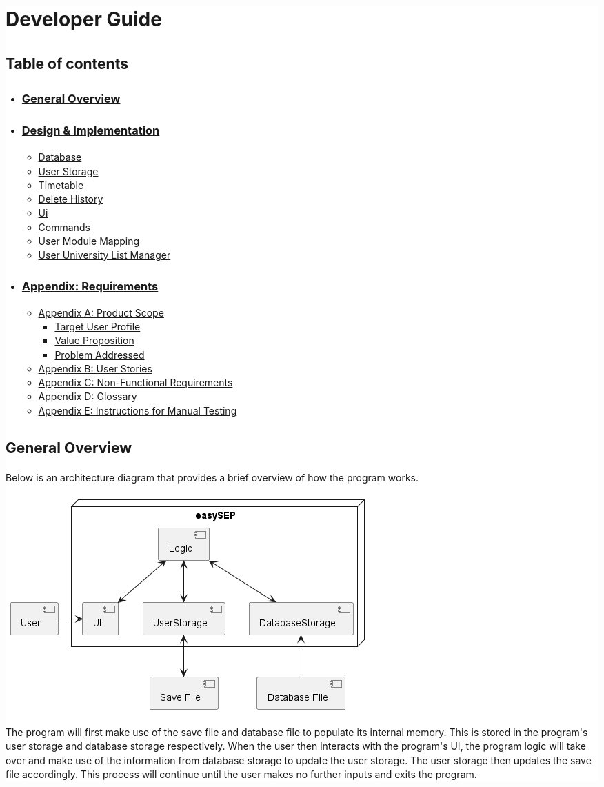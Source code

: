 # Developer Guide

## Table of contents

* ### [General Overview](#general-overview-1)

* ### [Design & Implementation](#design--implementation-1)
  * [Database](#database)
  * [User Storage](#user-storage)
  * [Timetable](#timetable)
  * [Delete History](#delete-history)
  * [Ui](#ui)
  * [Commands](#commands)
  * [User Module Mapping](#user-module-mappings)
  * [User University List Manager](#user-university-list-manager)

* ### [Appendix: Requirements](#appendix-requirements-1)
  * [Appendix A: Product Scope](#appendix-a-product-scope)
    * [Target User Profile](#target-user-profile)
    * [Value Proposition](#value-proposition)
    * [Problem Addressed](#problem-addressed)
  * [Appendix B: User Stories](#appendix-b-user-stories)
  * [Appendix C: Non-Functional Requirements](#appendix-c-non-functional-requirements)
  * [Appendix D: Glossary](#appendix-d-glossary)
  * [Appendix E: Instructions for Manual Testing](#appendix-e-instructions-for-manual-testing)


## General Overview

Below is an architecture diagram that provides a brief overview of how the program works.

![Architecture Diagram](./images/ArchitectureDiagram.png)

The program will first make use of the save file and database file to populate its internal memory. This is stored in the program's user storage and database storage respectively. When the user then interacts with the program's UI, the program logic will take over and make use of the information from database storage to update the user storage. The user storage then updates the save file accordingly. This process will continue until the user makes no further inputs and exits the program.
